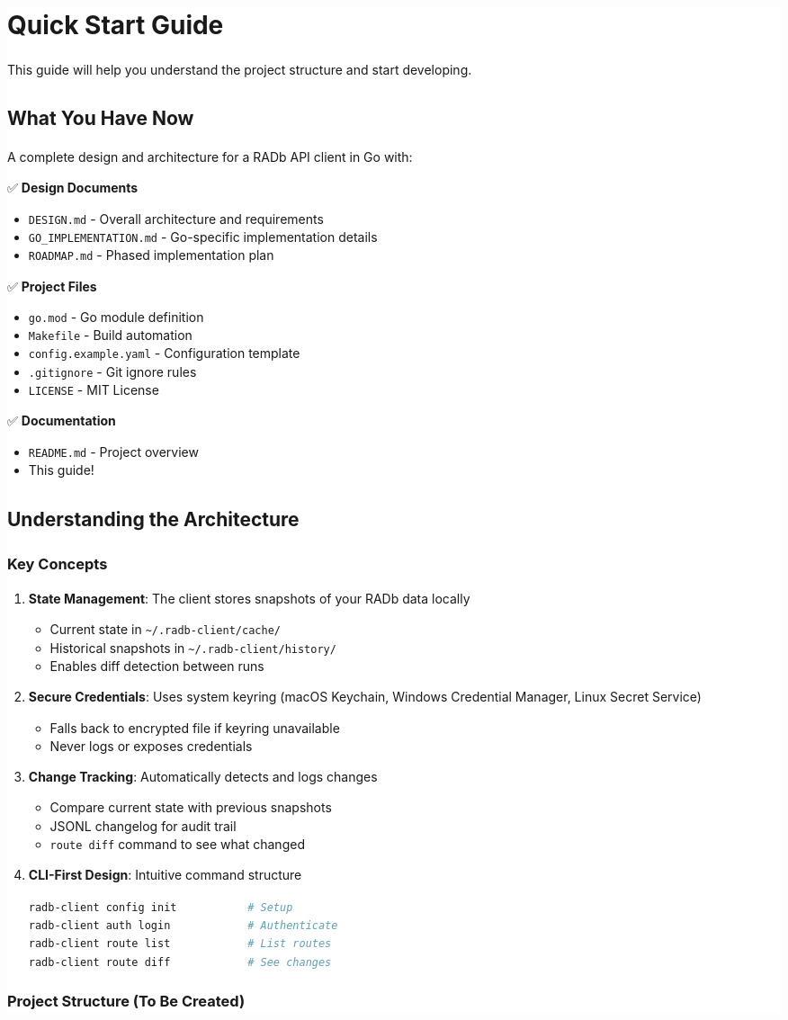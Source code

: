 # Quick Start Guide

This guide will help you understand the project structure and start developing.

## What You Have Now

A complete design and architecture for a RADb API client in Go with:

✅ **Design Documents**
- `DESIGN.md` - Overall architecture and requirements
- `GO_IMPLEMENTATION.md` - Go-specific implementation details
- `ROADMAP.md` - Phased implementation plan

✅ **Project Files**
- `go.mod` - Go module definition
- `Makefile` - Build automation
- `config.example.yaml` - Configuration template
- `.gitignore` - Git ignore rules
- `LICENSE` - MIT License

✅ **Documentation**
- `README.md` - Project overview
- This guide!

## Understanding the Architecture

### Key Concepts

1. **State Management**: The client stores snapshots of your RADb data locally
   - Current state in `~/.radb-client/cache/`
   - Historical snapshots in `~/.radb-client/history/`
   - Enables diff detection between runs

2. **Secure Credentials**: Uses system keyring (macOS Keychain, Windows Credential Manager, Linux Secret Service)
   - Falls back to encrypted file if keyring unavailable
   - Never logs or exposes credentials

3. **Change Tracking**: Automatically detects and logs changes
   - Compare current state with previous snapshots
   - JSONL changelog for audit trail
   - `route diff` command to see what changed

4. **CLI-First Design**: Intuitive command structure
   ```bash
   radb-client config init           # Setup
   radb-client auth login            # Authenticate
   radb-client route list            # List routes
   radb-client route diff            # See changes
   ```

### Project Structure (To Be Created)
